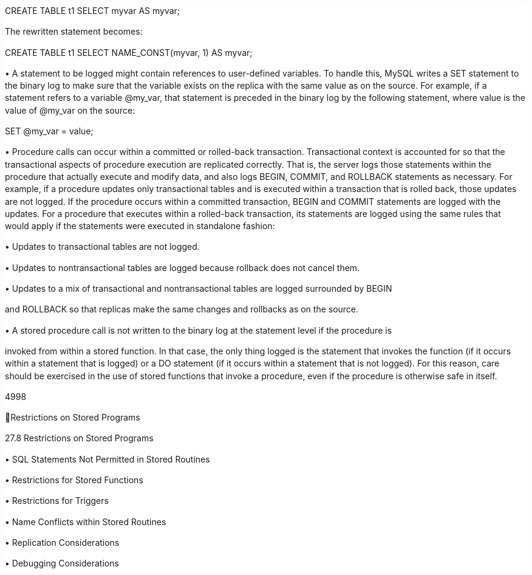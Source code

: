 CREATE TABLE t1 SELECT myvar AS myvar;

The rewritten statement becomes:

CREATE TABLE t1 SELECT NAME_CONST(myvar, 1) AS myvar;

• A statement to be logged might contain references to user-defined variables. To handle this,
MySQL writes a SET statement to the binary log to make sure that the variable exists on the
replica with the same value as on the source. For example, if a statement refers to a variable
@my_var, that statement is preceded in the binary log by the following statement, where value is
the value of @my_var on the source:

SET @my_var = value;

• Procedure calls can occur within a committed or rolled-back transaction. Transactional context is
accounted for so that the transactional aspects of procedure execution are replicated correctly.
That is, the server logs those statements within the procedure that actually execute and modify
data, and also logs BEGIN, COMMIT, and ROLLBACK statements as necessary. For example, if
a procedure updates only transactional tables and is executed within a transaction that is rolled
back, those updates are not logged. If the procedure occurs within a committed transaction, BEGIN
and COMMIT statements are logged with the updates. For a procedure that executes within a
rolled-back transaction, its statements are logged using the same rules that would apply if the
statements were executed in standalone fashion:

• Updates to transactional tables are not logged.

• Updates to nontransactional tables are logged because rollback does not cancel them.

• Updates to a mix of transactional and nontransactional tables are logged surrounded by BEGIN

and ROLLBACK so that replicas make the same changes and rollbacks as on the source.

• A stored procedure call is not written to the binary log at the statement level if the procedure is

invoked from within a stored function. In that case, the only thing logged is the statement that invokes
the function (if it occurs within a statement that is logged) or a DO statement (if it occurs within a
statement that is not logged). For this reason, care should be exercised in the use of stored functions
that invoke a procedure, even if the procedure is otherwise safe in itself.

4998

Restrictions on Stored Programs

27.8 Restrictions on Stored Programs

• SQL Statements Not Permitted in Stored Routines

• Restrictions for Stored Functions

• Restrictions for Triggers

• Name Conflicts within Stored Routines

• Replication Considerations

• Debugging Considerations
